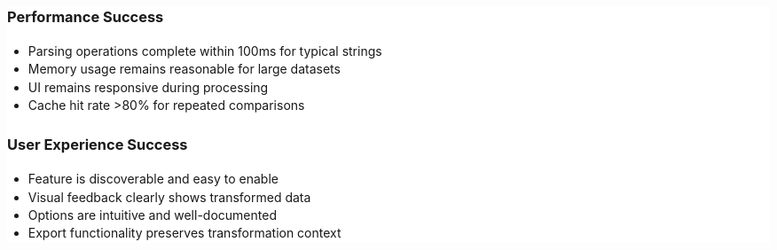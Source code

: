 ### Performance Success
- Parsing operations complete within 100ms for typical strings
- Memory usage remains reasonable for large datasets
- UI remains responsive during processing
- Cache hit rate >80% for repeated comparisons

### User Experience Success  
- Feature is discoverable and easy to enable
- Visual feedback clearly shows transformed data
- Options are intuitive and well-documented
- Export functionality preserves transformation context